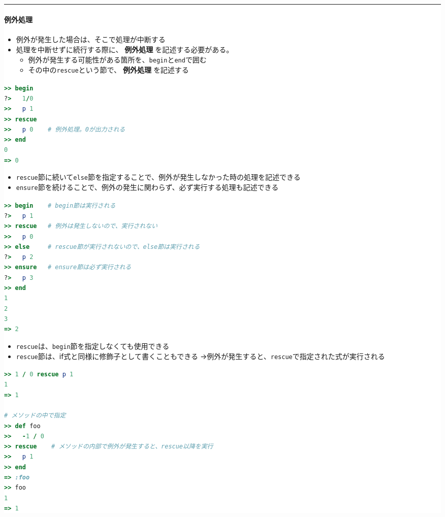 ***

#### 例外処理

* 例外が発生した場合は、そこで処理が中断する
* 処理を中断せずに続行する際に、 **例外処理** を記述する必要がある。
  * 例外が発生する可能性がある箇所を、`begin`と`end`で囲む
  * その中の`rescue`という節で、 **例外処理** を記述する

```ruby
>> begin
?>   1/0
>>   p 1
>> rescue
>>   p 0    # 例外処理。0が出力される
>> end
0
=> 0
```

* `rescue`節に続いて`else`節を指定することで、例外が発生しなかった時の処理を記述できる
* `ensure`節を続けることで、例外の発生に関わらず、必ず実行する処理も記述できる

```ruby
>> begin    # begin節は実行される
?>   p 1
>> rescue   # 例外は発生しないので、実行されない
>>   p 0
>> else     # rescue節が実行されないので、else節は実行される
?>   p 2
>> ensure   # ensure節は必ず実行される
?>   p 3
>> end
1
2
3
=> 2
```

* `rescue`は、`begin`節を指定しなくても使用できる
* `rescue`節は、if式と同様に修飾子として書くこともできる
  →例外が発生すると、`rescue`で指定された式が実行される

```ruby
>> 1 / 0 rescue p 1
1
=> 1

# メソッドの中で指定
>> def foo
>>   -1 / 0
>> rescue    # メソッドの内部で例外が発生すると、rescue以降を実行
>>   p 1
>> end
=> :foo
>> foo
1
=> 1
```
